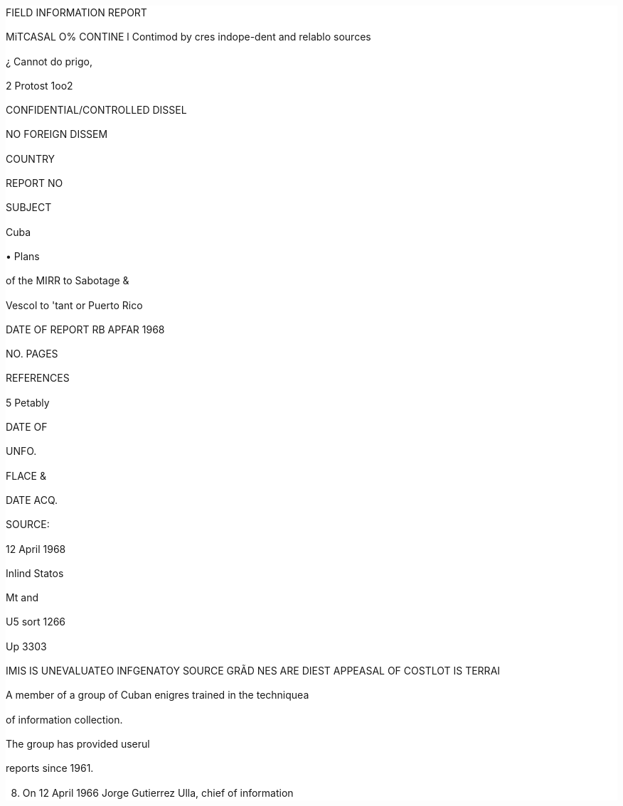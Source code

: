 FIELD INFORMATION REPORT

MiTCASAL O% CONTINE l Contimod by cres indope-dent and relablo sources

¿ Cannot do prigo,

2 Protost 1oo2

CONFIDENTIAL/CONTROLLED DISSEL

NO FOREIGN DISSEM

COUNTRY

REPORT NO

SUBJECT

Cuba

• Plans

of the MIRR to Sabotage &

Vescol to 'tant or Puerto Rico

DATE OF REPORT RB APFAR 1968

NO. PAGES

REFERENCES

5 Petably

DATE OF

UNFO.

FLACE &

DATE ACQ.

SOURCE:

12 April 1968

Inlind Statos

Mt and

U5 sort 1266

Up 3303

IMIS IS UNEVALUATEO INFGENATOY SOURCE GRÃD NES ARE DIEST APPEASAL OF COSTLOT IS TERRAI

A member of a group of Cuban enigres trained in the techniquea

of information collection.

The group has provided userul

reports since 1961.

8. On 12 April 1966 Jorge Gutierrez Ulla, chief of information
